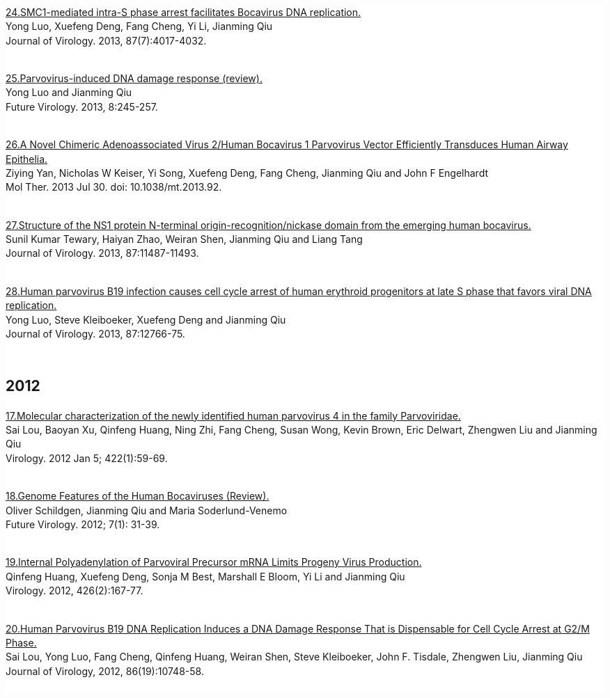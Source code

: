 
<A href="/MVC intraS2.pdf">24.SMC1-mediated intra-S phase arrest facilitates Bocavirus DNA replication.</A><BR>Yong Luo, Xuefeng Deng, Fang Cheng, Yi Li, Jianming Qiu<BR>
Journal of Virology. 2013, 87(7):4017-4032.<BR>
<BR>

<A href="/Parvo DDR review2.pdf">25.Parvovirus-induced DNA damage response (review).</A><BR>Yong Luo and Jianming Qiu<BR>
Future Virology. 2013, 8:245-257.<BR>
<BR>

<A href="/rAAV-HBoV paper.pdf">26.A Novel Chimeric Adenoassociated Virus 2/Human Bocavirus 1 Parvovirus Vector Efficiently Transduces Human Airway Epithelia.</A><BR>Ziying Yan, Nicholas W Keiser, Yi Song, Xuefeng Deng, Fang Cheng, Jianming Qiu and John F Engelhardt<BR>
Mol Ther. 2013 Jul 30. doi: 10.1038/mt.2013.92.<BR>
<BR>

<A href="/HBoV NS1 structure2.pdf">27.Structure of the NS1 protein N-terminal origin-recognition/nickase domain from the emerging human bocavirus.</A><BR>Sunil Kumar Tewary, Haiyan Zhao, Weiran Shen, Jianming Qiu and Liang Tang<BR>
Journal of Virology. 2013, 87:11487-11493.<BR>
<BR>

<A href="/B19 late Sc.pdf">28.Human parvovirus B19 infection causes cell cycle arrest of human erythroid progenitors at late S phase that favors viral DNA replication.</A><BR>Yong Luo, Steve Kleiboeker, Xuefeng Deng and Jianming Qiu<BR>
Journal of Virology. 2013, 87:12766-75.<BR>
<BR>

## 2012

<A href="/PARV4 paper.pdf">17.Molecular characterization of the newly identified human parvovirus 4 in the family Parvoviridae.</A><BR>Sai Lou, Baoyan Xu, Qinfeng Huang, Ning Zhi, Fang Cheng, Susan Wong, Kevin Brown,
Eric Delwart, Zhengwen Liu and Jianming Qiu<BR>
Virology. 2012 Jan 5; 422(1):59-69.<BR>
<BR>

<A href="/HBoV Genome Review.pdf">18.Genome Features of the Human Bocaviruses (Review).</A><BR>Oliver Schildgen, Jianming Qiu and Maria Soderlund-Venemo<BR>
Future Virology. 2012; 7(1): 31-39.<BR>
<BR>

<A href="/AMDV polyA2.pdf">19.Internal Polyadenylation of Parvoviral Precursor mRNA Limits Progeny Virus Production.</A><BR>Qinfeng Huang, Xuefeng Deng, Sonja M Best, Marshall E Bloom, Yi Li and Jianming Qiu<BR>
Virology. 2012, 426(2):167-77.<BR>
<BR>

<A href="/B19 DDR&TAD1.pdf">20.Human Parvovirus B19 DNA Replication Induces a DNA Damage Response That is Dispensable for Cell Cycle Arrest at G2/M Phase.</A><BR>Sai Lou, Yong Luo, Fang Cheng, Qinfeng Huang, Weiran Shen, Steve Kleiboeker, John F. Tisdale, Zhengwen Liu, Jianming Qiu<BR>
Journal of Virology, 2012, 86(19):10748-58.<BR>
<BR>
